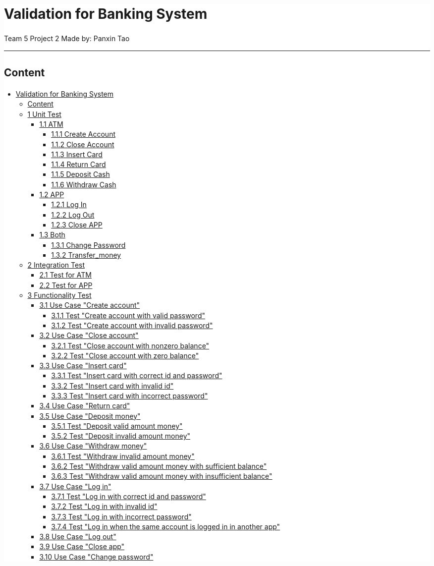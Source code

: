 # Validation for Banking System

Team 5 Project 2
Made by: Panxin Tao

---

## Content

- [Validation for Banking System](#validation-for-banking-system)
  - [Content](#content)
  - [1 Unit Test](#1-unit-test)
    - [1.1 ATM](#11-atm)
      - [1.1.1 Create Account](#111-create-account)
      - [1.1.2 Close Account](#112-close-account)
      - [1.1.3 Insert Card](#113-insert-card)
      - [1.1.4 Return Card](#114-return-card)
      - [1.1.5 Deposit Cash](#115-deposit-cash)
      - [1.1.6 Withdraw Cash](#116-withdraw-cash)
    - [1.2 APP](#12-app)
      - [1.2.1 Log In](#121-log-in)
      - [1.2.2 Log Out](#122-log-out)
      - [1.2.3 Close APP](#123-close-app)
    - [1.3 Both](#13-both)
      - [1.3.1 Change Password](#131-change-password)
      - [1.3.2 Transfer\_money](#132-transfer_money)
  - [2 Integration Test](#2-integration-test)
    - [2.1 Test for ATM](#21-test-for-atm)
    - [2.2 Test for APP](#22-test-for-app)
  - [3 Functionality Test](#3-functionality-test)
    - [3.1 Use Case "Create account"](#31-use-case-create-account)
      - [3.1.1 Test "Create account with valid password"](#311-test-create-account-with-valid-password)
      - [3.1.2 Test "Create account with invalid password"](#312-test-create-account-with-invalid-password)
    - [3.2 Use Case "Close account"](#32-use-case-close-account)
      - [3.2.1 Test "Close account with nonzero balance"](#321-test-close-account-with-nonzero-balance)
      - [3.2.2 Test "Close account with zero balance"](#322-test-close-account-with-zero-balance)
    - [3.3 Use Case "Insert card"](#33-use-case-insert-card)
      - [3.3.1 Test "Insert card with correct id and password"](#331-test-insert-card-with-correct-id-and-password)
      - [3.3.2 Test "Insert card with invalid id"](#332-test-insert-card-with-invalid-id)
      - [3.3.3 Test "Insert card with incorrect password"](#333-test-insert-card-with-incorrect-password)
    - [3.4 Use Case "Return card"](#34-use-case-return-card)
    - [3.5 Use Case "Deposit money"](#35-use-case-deposit-money)
      - [3.5.1 Test "Deposit valid amount money"](#351-test-deposit-valid-amount-money)
      - [3.5.2 Test "Deposit invalid amount money"](#352-test-deposit-invalid-amount-money)
    - [3.6 Use Case "Withdraw money"](#36-use-case-withdraw-money)
      - [3.6.1 Test "Withdraw invalid amount money"](#361-test-withdraw-invalid-amount-money)
      - [3.6.2 Test "Withdraw valid amount money with sufficient balance"](#362-test-withdraw-valid-amount-money-with-sufficient-balance)
      - [3.6.3 Test "Withdraw valid amount money with insufficient balance"](#363-test-withdraw-valid-amount-money-with-insufficient-balance)
    - [3.7 Use Case "Log in"](#37-use-case-log-in)
      - [3.7.1 Test "Log in with correct id and password"](#371-test-log-in-with-correct-id-and-password)
      - [3.7.2 Test "Log in with invalid id"](#372-test-log-in-with-invalid-id)
      - [3.7.3 Test "Log in with incorrect password"](#373-test-log-in-with-incorrect-password)
      - [3.7.4 Test "Log in when the same account is logged in in another app"](#374-test-log-in-when-the-same-account-is-logged-in-in-another-app)
    - [3.8 Use Case "Log out"](#38-use-case-log-out)
    - [3.9 Use Case "Close app"](#39-use-case-close-app)
    - [3.10 Use Case "Change password"](#310-use-case-change-password)